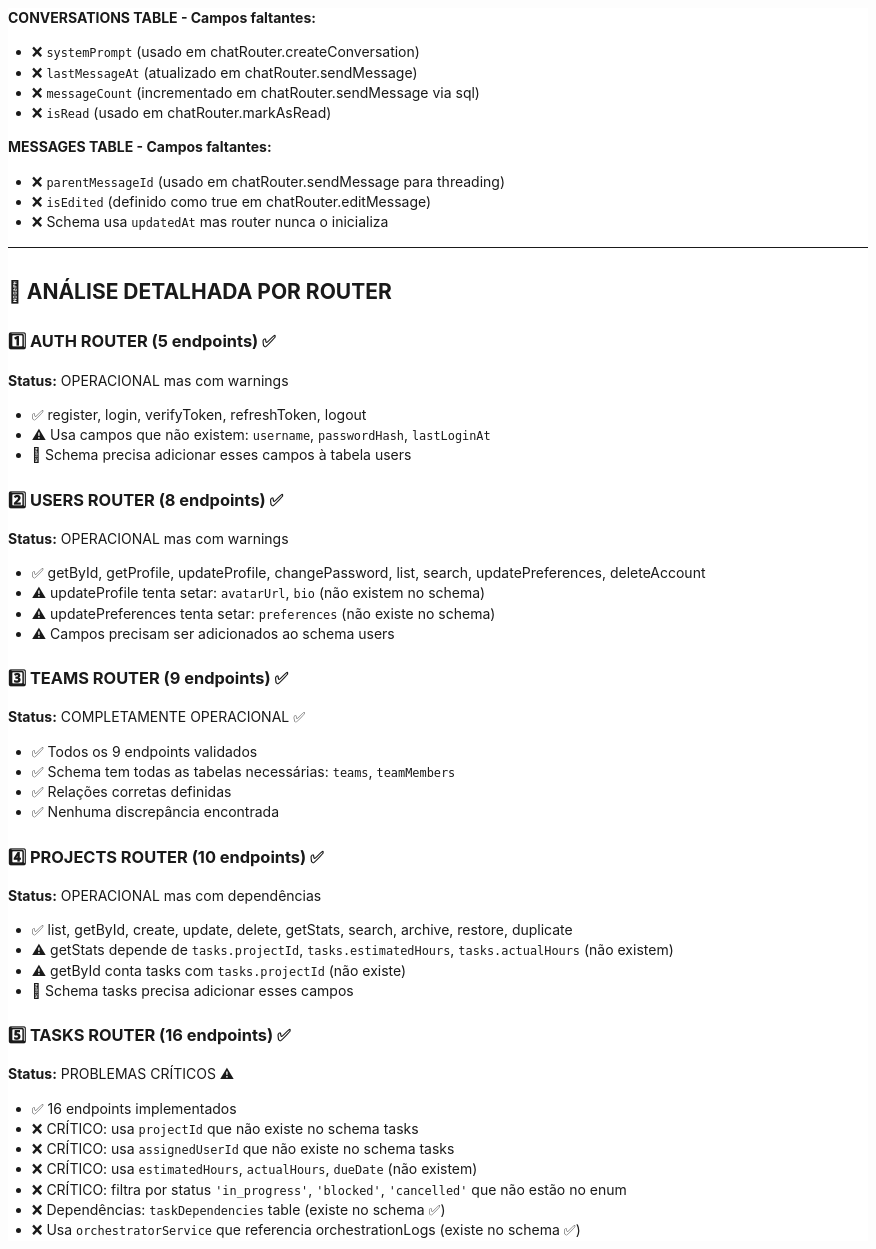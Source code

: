**CONVERSATIONS TABLE - Campos faltantes:**
- ❌ `systemPrompt` (usado em chatRouter.createConversation)
- ❌ `lastMessageAt` (atualizado em chatRouter.sendMessage)
- ❌ `messageCount` (incrementado em chatRouter.sendMessage via sql)
- ❌ `isRead` (usado em chatRouter.markAsRead)

**MESSAGES TABLE - Campos faltantes:**
- ❌ `parentMessageId` (usado em chatRouter.sendMessage para threading)
- ❌ `isEdited` (definido como true em chatRouter.editMessage)
- ❌ Schema usa `updatedAt` mas router nunca o inicializa

---

## 🔧 ANÁLISE DETALHADA POR ROUTER

### 1️⃣ AUTH ROUTER (5 endpoints) ✅
**Status:** OPERACIONAL mas com warnings
- ✅ register, login, verifyToken, refreshToken, logout
- ⚠️ Usa campos que não existem: `username`, `passwordHash`, `lastLoginAt`
- 🔧 Schema precisa adicionar esses campos à tabela users

### 2️⃣ USERS ROUTER (8 endpoints) ✅
**Status:** OPERACIONAL mas com warnings
- ✅ getById, getProfile, updateProfile, changePassword, list, search, updatePreferences, deleteAccount
- ⚠️ updateProfile tenta setar: `avatarUrl`, `bio` (não existem no schema)
- ⚠️ updatePreferences tenta setar: `preferences` (não existe no schema)
- ⚠️ Campos precisam ser adicionados ao schema users

### 3️⃣ TEAMS ROUTER (9 endpoints) ✅
**Status:** COMPLETAMENTE OPERACIONAL ✅
- ✅ Todos os 9 endpoints validados
- ✅ Schema tem todas as tabelas necessárias: `teams`, `teamMembers`
- ✅ Relações corretas definidas
- ✅ Nenhuma discrepância encontrada

### 4️⃣ PROJECTS ROUTER (10 endpoints) ✅
**Status:** OPERACIONAL mas com dependências
- ✅ list, getById, create, update, delete, getStats, search, archive, restore, duplicate
- ⚠️ getStats depende de `tasks.projectId`, `tasks.estimatedHours`, `tasks.actualHours` (não existem)
- ⚠️ getById conta tasks com `tasks.projectId` (não existe)
- 🔧 Schema tasks precisa adicionar esses campos

### 5️⃣ TASKS ROUTER (16 endpoints) ✅
**Status:** PROBLEMAS CRÍTICOS ⚠️
- ✅ 16 endpoints implementados
- ❌ CRÍTICO: usa `projectId` que não existe no schema tasks
- ❌ CRÍTICO: usa `assignedUserId` que não existe no schema tasks
- ❌ CRÍTICO: usa `estimatedHours`, `actualHours`, `dueDate` (não existem)
- ❌ CRÍTICO: filtra por status `'in_progress'`, `'blocked'`, `'cancelled'` que não estão no enum
- ❌ Dependências: `taskDependencies` table (existe no schema ✅)
- ❌ Usa `orchestratorService` que referencia orchestrationLogs (existe no schema ✅)
